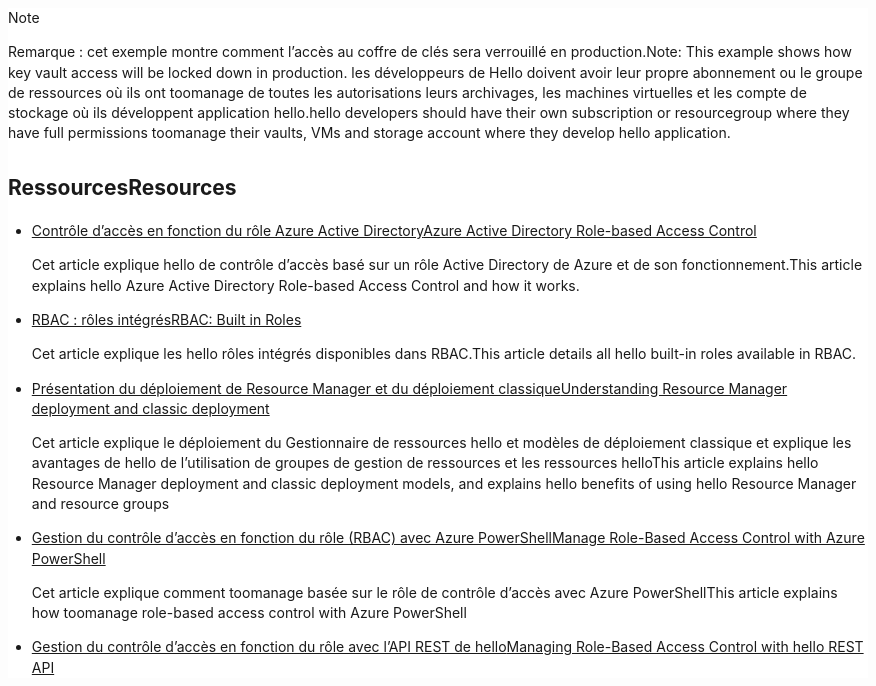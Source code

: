 > [!NOTE]
> <span data-ttu-id="93565-304">Remarque : cet exemple montre comment l’accès au coffre de clés sera verrouillé en production.</span><span class="sxs-lookup"><span data-stu-id="93565-304">Note: This example shows how key vault access will be locked down in production.</span></span> <span data-ttu-id="93565-305">les développeurs de Hello doivent avoir leur propre abonnement ou le groupe de ressources où ils ont toomanage de toutes les autorisations leurs archivages, les machines virtuelles et les compte de stockage où ils développent application hello.</span><span class="sxs-lookup"><span data-stu-id="93565-305">hello developers should have their own subscription or resourcegroup where they have full permissions toomanage their vaults, VMs and storage account where they develop hello application.</span></span>
> 
> 

## <a name="resources"></a><span data-ttu-id="93565-306">Ressources</span><span class="sxs-lookup"><span data-stu-id="93565-306">Resources</span></span>
* [<span data-ttu-id="93565-307">Contrôle d’accès en fonction du rôle Azure Active Directory</span><span class="sxs-lookup"><span data-stu-id="93565-307">Azure Active Directory Role-based Access Control</span></span>](../active-directory/role-based-access-control-configure.md)
  
  <span data-ttu-id="93565-308">Cet article explique hello de contrôle d’accès basé sur un rôle Active Directory de Azure et de son fonctionnement.</span><span class="sxs-lookup"><span data-stu-id="93565-308">This article explains hello Azure Active Directory Role-based Access Control and how it works.</span></span>
* [<span data-ttu-id="93565-309">RBAC : rôles intégrés</span><span class="sxs-lookup"><span data-stu-id="93565-309">RBAC: Built in Roles</span></span>](../active-directory/role-based-access-built-in-roles.md)
  
  <span data-ttu-id="93565-310">Cet article explique les hello rôles intégrés disponibles dans RBAC.</span><span class="sxs-lookup"><span data-stu-id="93565-310">This article details all hello built-in roles available in RBAC.</span></span>
* [<span data-ttu-id="93565-311">Présentation du déploiement de Resource Manager et du déploiement classique</span><span class="sxs-lookup"><span data-stu-id="93565-311">Understanding Resource Manager deployment and classic deployment</span></span>](../azure-resource-manager/resource-manager-deployment-model.md)
  
  <span data-ttu-id="93565-312">Cet article explique le déploiement du Gestionnaire de ressources hello et modèles de déploiement classique et explique les avantages de hello de l’utilisation de groupes de gestion de ressources et les ressources hello</span><span class="sxs-lookup"><span data-stu-id="93565-312">This article explains hello Resource Manager deployment and classic deployment models, and explains hello benefits of using hello Resource Manager and resource groups</span></span>
* [<span data-ttu-id="93565-313">Gestion du contrôle d’accès en fonction du rôle (RBAC) avec Azure PowerShell</span><span class="sxs-lookup"><span data-stu-id="93565-313">Manage Role-Based Access Control with Azure PowerShell</span></span>](../active-directory/role-based-access-control-manage-access-powershell.md)
  
  <span data-ttu-id="93565-314">Cet article explique comment toomanage basée sur le rôle de contrôle d’accès avec Azure PowerShell</span><span class="sxs-lookup"><span data-stu-id="93565-314">This article explains how toomanage role-based access control with Azure PowerShell</span></span>
* [<span data-ttu-id="93565-315">Gestion du contrôle d’accès en fonction du rôle avec l’API REST de hello</span><span class="sxs-lookup"><span data-stu-id="93565-315">Managing Role-Based Access Control with hello REST API</span></span>](../active-directory/role-based-access-control-manage-access-rest.md)
  